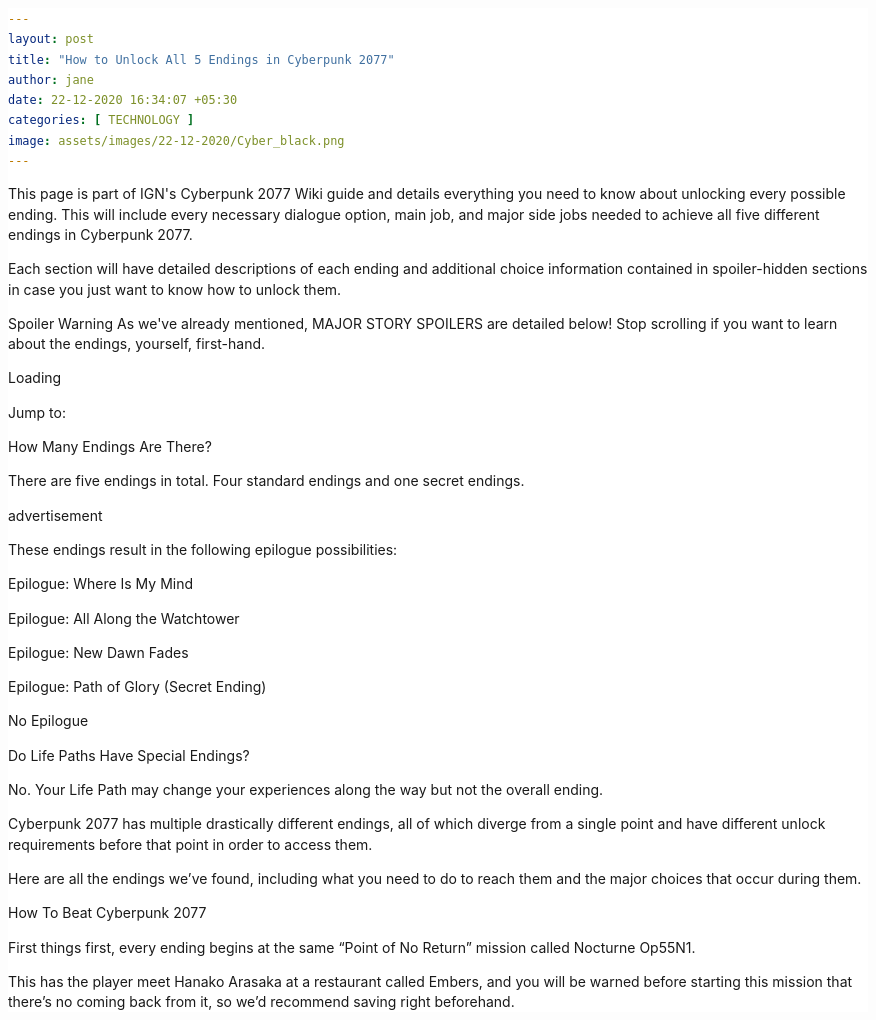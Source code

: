 ```yaml
---
layout: post
title: "How to Unlock All 5 Endings in Cyberpunk 2077"
author: jane 
date: 22-12-2020 16:34:07 +05:30 
categories: [ TECHNOLOGY ] 
image: assets/images/22-12-2020/Cyber_black.png
---
```

This page is part of IGN's Cyberpunk 2077 Wiki guide and details everything you need to know about unlocking every possible ending. This will include every necessary dialogue option, main job, and major side jobs needed to achieve all five different endings in Cyberpunk 2077.

Each section will have detailed descriptions of each ending and additional choice information contained in spoiler-hidden sections in case you just want to know how to unlock them.

Spoiler Warning As we've already mentioned, MAJOR STORY SPOILERS are detailed below! Stop scrolling if you want to learn about the endings, yourself, first-hand.

Loading

Jump to:

How Many Endings Are There?

There are five endings in total. Four standard endings and one secret endings.

advertisement

These endings result in the following epilogue possibilities:

Epilogue: Where Is My Mind

Epilogue: All Along the Watchtower

Epilogue: New Dawn Fades

Epilogue: Path of Glory (Secret Ending)

No Epilogue

Do Life Paths Have Special Endings?

No. Your Life Path may change your experiences along the way but not the overall ending.

Cyberpunk 2077 has multiple drastically different endings, all of which diverge from a single point and have different unlock requirements before that point in order to access them.

Here are all the endings we’ve found, including what you need to do to reach them and the major choices that occur during them.

How To Beat Cyberpunk 2077

First things first, every ending begins at the same “Point of No Return” mission called Nocturne Op55N1.

This has the player meet Hanako Arasaka at a restaurant called Embers, and you will be warned before starting this mission that there’s no coming back from it, so we’d recommend saving right beforehand.
